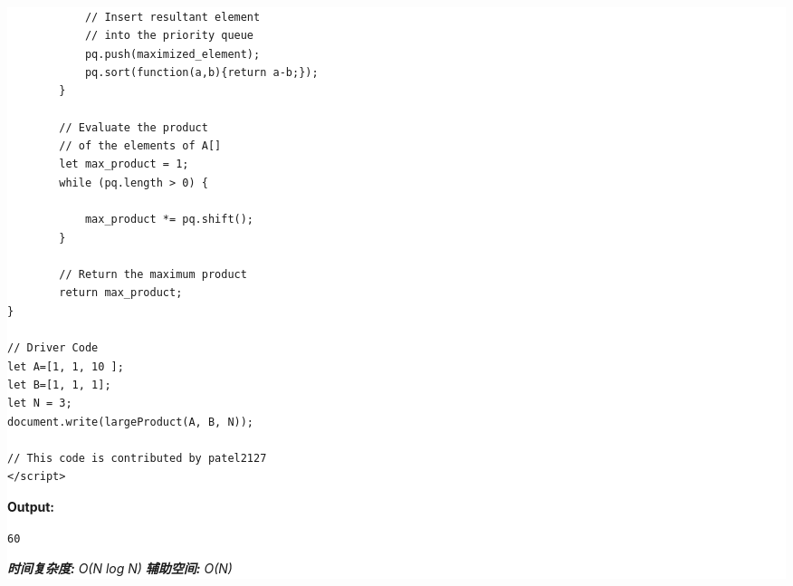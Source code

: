 ```
            // Insert resultant element
            // into the priority queue
            pq.push(maximized_element);
            pq.sort(function(a,b){return a-b;});
        }

        // Evaluate the product
        // of the elements of A[]
        let max_product = 1;
        while (pq.length > 0) {

            max_product *= pq.shift();
        }

        // Return the maximum product
        return max_product;
}

// Driver Code
let A=[1, 1, 10 ];
let B=[1, 1, 1];
let N = 3;
document.write(largeProduct(A, B, N));

// This code is contributed by patel2127
</script>
```

**Output:**

```
60
```

***时间复杂度:** O(N log N)*
***辅助空间:** O(N)*